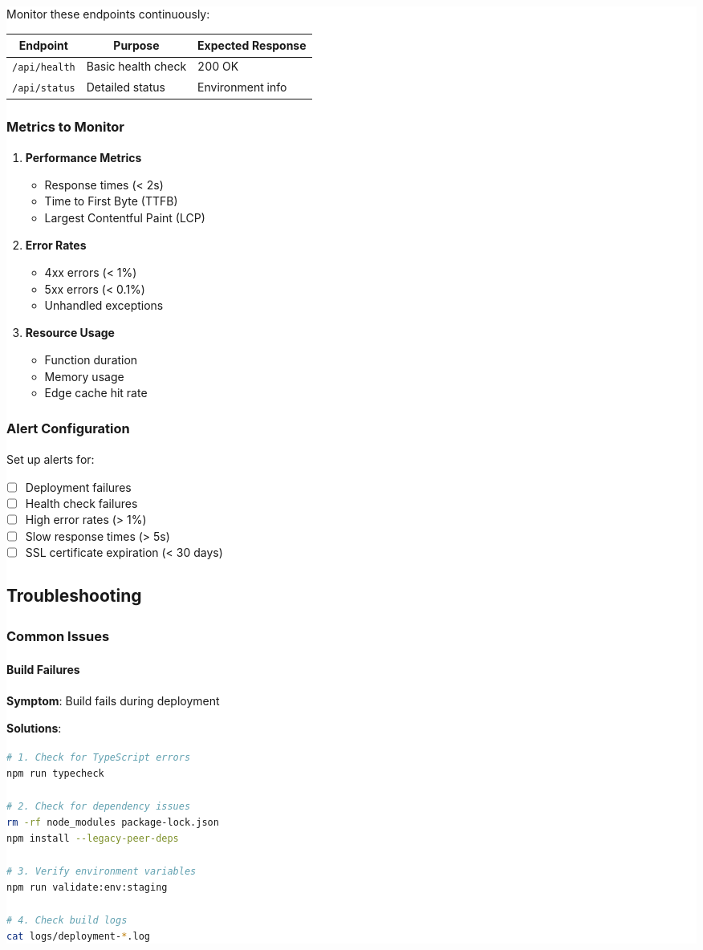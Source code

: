 Monitor these endpoints continuously:

| Endpoint | Purpose | Expected Response |
|----------|---------|-------------------|
| `/api/health` | Basic health check | 200 OK |
| `/api/status` | Detailed status | Environment info |

### Metrics to Monitor

1. **Performance Metrics**
   - Response times (< 2s)
   - Time to First Byte (TTFB)
   - Largest Contentful Paint (LCP)

2. **Error Rates**
   - 4xx errors (< 1%)
   - 5xx errors (< 0.1%)
   - Unhandled exceptions

3. **Resource Usage**
   - Function duration
   - Memory usage
   - Edge cache hit rate

### Alert Configuration

Set up alerts for:

- [ ] Deployment failures
- [ ] Health check failures
- [ ] High error rates (> 1%)
- [ ] Slow response times (> 5s)
- [ ] SSL certificate expiration (< 30 days)

## Troubleshooting

### Common Issues

#### Build Failures

**Symptom**: Build fails during deployment

**Solutions**:
```bash
# 1. Check for TypeScript errors
npm run typecheck

# 2. Check for dependency issues
rm -rf node_modules package-lock.json
npm install --legacy-peer-deps

# 3. Verify environment variables
npm run validate:env:staging

# 4. Check build logs
cat logs/deployment-*.log
```
